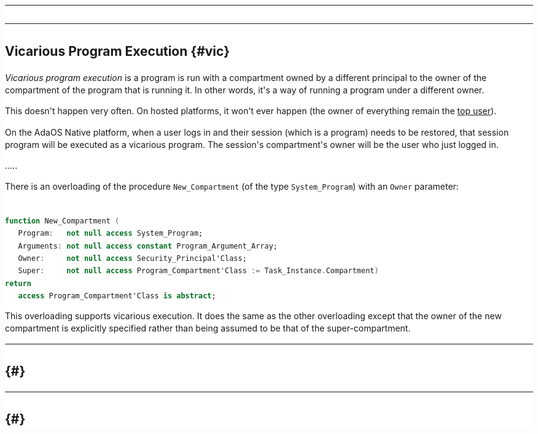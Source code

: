 


-----------------------------------------------------------------------------------------------
##




-----------------------------------------------------------------------------------------------
## Vicarious Program Execution {#vic}

_Vicarious program execution_ is a program is run with a compartment owned by a different
principal to the owner of the compartment of the program that is running it. In other words,
it's a way of running a program under a different owner. 

This doesn't happen very often. On hosted platforms, it won't ever happen (the owner of
everything remain the [top user](?????)). 

On the AdaOS Native platform, when a user logs in and their session (which is a program) needs
to be restored, that session program will be executed as a vicarious program. The session's
compartment's owner will be the user who just logged in. 

.....

There is an overloading of the procedure `New_Compartment` (of the type `System_Program`) with
an `Owner` parameter: 

```ada

function New_Compartment (
   Program:   not null access System_Program;
   Arguments: not null access constant Program_Argument_Array; 
   Owner:     not null access Security_Principal'Class;
   Super:     not null access Program_Compartment'Class := Task_Instance.Compartment)
return
   access Program_Compartment'Class is abstract;
```

This overloading supports vicarious execution. It does the same as the other overloading except
that the owner of the new compartment is explicitly specified rather than being assumed to be
that of the super-compartment. 



-----------------------------------------------------------------------------------------------
## {#}




-----------------------------------------------------------------------------------------------
## {#}






